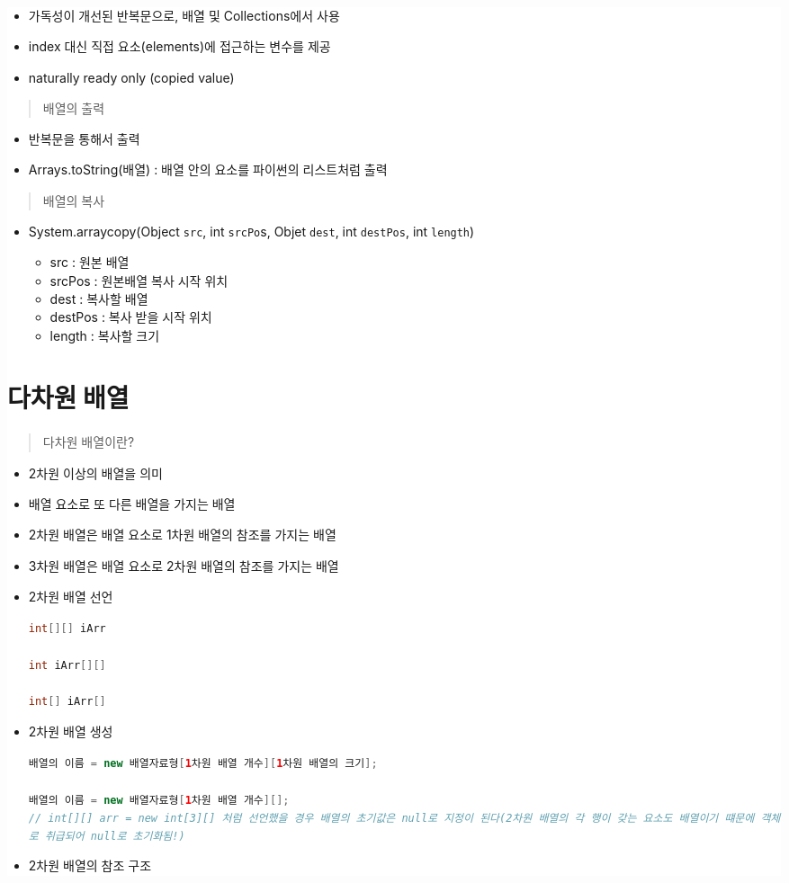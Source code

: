 - 가독성이 개선된 반복문으로, 배열 및 Collections에서 사용

- index 대신 직접 요소(elements)에 접근하는 변수를 제공

- naturally ready only (copied value)

> 배열의 출력

- 반복문을 통해서 출력

- Arrays.toString(배열) : 배열 안의 요소를 파이썬의 리스트처럼 출력

> 배열의 복사

- System.arraycopy(Object `src`, int `srcPo`s, Objet `dest`, int `destPos`, int `length`)
  
  - src : 원본 배열
  - srcPos : 원본배열 복사 시작 위치
  - dest : 복사할 배열
  - destPos : 복사 받을 시작 위치
  - length : 복사할 크기

# 다차원 배열

> 다차원 배열이란?

- 2차원 이상의 배열을 의미

- 배열 요소로 또 다른 배열을 가지는 배열

- 2차원 배열은 배열 요소로 1차원 배열의 참조를 가지는 배열

- 3차원 배열은 배열 요소로 2차원 배열의 참조를 가지는 배열

- 2차원 배열 선언
  
  ```java
  int[][] iArr
  
  int iArr[][]
  
  int[] iArr[]
  ```

- 2차원 배열 생성
  
  ```java
  배열의 이름 = new 배열자료형[1차원 배열 개수][1차원 배열의 크기];
  
  배열의 이름 = new 배열자료형[1차원 배열 개수][];
  // int[][] arr = new int[3][] 처럼 선언했을 경우 배열의 초기값은 null로 지정이 된다(2차원 배열의 각 행이 갖는 요소도 배열이기 떄문에 객체로 취급되어 null로 초기화됨!)
  ```
  
- 2차원 배열의 참조 구조
  